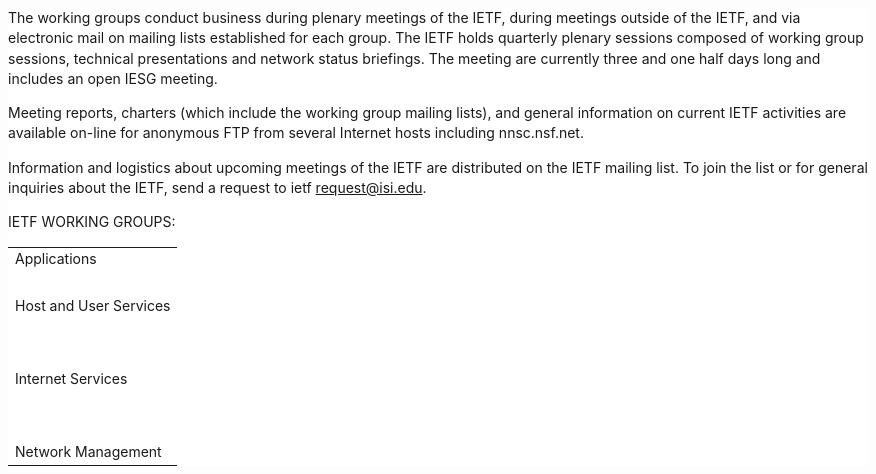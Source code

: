 
 The working groups conduct business during plenary meetings of the IETF, during meetings outside of the IETF, and via electronic mail on mailing lists established for each group. The IETF holds quarterly plenary sessions composed of working group sessions, technical presentations and network status briefings. The meeting are currently three and one half days long and includes an open IESG meeting. 


 Meeting reports, charters (which include the working group mailing lists), and general information on current IETF activities are available on-line for anonymous FTP from several Internet hosts including nnsc.nsf.net. 


 Information and logistics about upcoming meetings of the IETF are distributed on the IETF mailing list. To join the list or for general inquiries about the IETF, send a request to ietf request@isi.edu. 


 IETF WORKING GROUPS: 



|  |
| --- |
| Applications |
|  | Domain Name System  | DNS |
|  | Network Printing Protocol  | NPP |
|  | TELNET  | TELNET |
|  | Network FAX  | NETFAX |
| Host and User Services |
|  | Distributed File Systems  | DFS |
|  | Dynamic Host Configuration  | DHC |
|  | Internet User Population  | IUP |
|  | TCP Large Windows  | TCPLW |
|  | User Documents  | USERDOC |
|  | User Services  | USWG |
|  | Network Information Services Infrastructure  | NISI |
|  | User Connectivity  | UCP |
|  | Special Host Requirements  | SHR |
| Internet Services |
|  | Connection IP  | CIP |
|  | IP MTU Discovery  | MTUDISC |
|  | IP over FDDI  | FDDI |
|  | IP over Switched Megabit Data Service  | SMDS |
|  |  |
|  | Point-to-Point Protocol Extentions  | PPPEXT |
|  | Router Discovery  | RDISC |
|  | Router Requirements  | RREQ |
|  | IP over Appletalk  | APPLEIP |
| Network Management |